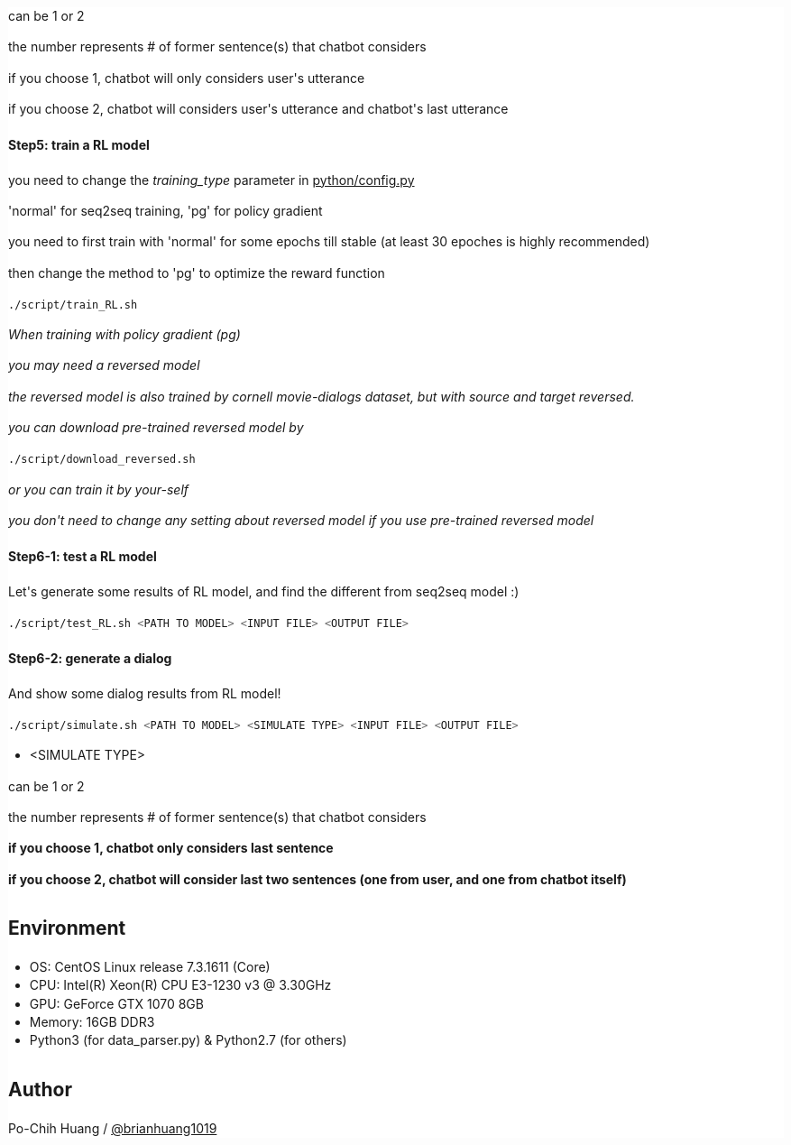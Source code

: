 can be 1 or 2

the number represents # of former sentence(s) that chatbot considers

if you choose 1, chatbot will only considers user's utterance

if you choose 2, chatbot will considers user's utterance and chatbot's last utterance

#### Step5: train a RL model
you need to change the *training_type* parameter in <a href='python/config.py' target="_blank">python/config.py</a>

'normal' for seq2seq training, 'pg' for policy gradient

you need to first train with 'normal' for some epochs till stable (at least 30 epoches is highly recommended)

then change the method to 'pg' to optimize the reward function

```bash
./script/train_RL.sh
```

*When training with policy gradient (pg)*

*you may need a reversed model*

*the reversed model is also trained by cornell movie-dialogs dataset, but with source and target reversed.*

*you can download pre-trained reversed model by*
```bash
./script/download_reversed.sh
```

*or you can train it by your-self*

*you don't need to change any setting about reversed model if you use pre-trained reversed model*

#### Step6-1: test a RL model
Let's generate some results of RL model, and find the different from seq2seq model :)
```bash
./script/test_RL.sh <PATH TO MODEL> <INPUT FILE> <OUTPUT FILE>
```

#### Step6-2: generate a dialog
And show some dialog results from RL model!
```bash
./script/simulate.sh <PATH TO MODEL> <SIMULATE TYPE> <INPUT FILE> <OUTPUT FILE>
```
- \<SIMULATE TYPE\> 

can be 1 or 2

the number represents # of former sentence(s) that chatbot considers

__if you choose 1, chatbot only considers last sentence__

__if you choose 2, chatbot will consider last two sentences (one from user, and one from chatbot itself)__


## Environment
- OS: CentOS Linux release 7.3.1611 (Core)
- CPU: Intel(R) Xeon(R) CPU E3-1230 v3 @ 3.30GHz
- GPU: GeForce GTX 1070 8GB
- Memory: 16GB DDR3
- Python3 (for data_parser.py) & Python2.7 (for others)

## Author
Po-Chih Huang / [@brianhuang1019](http://brianhuang1019.github.io/)

